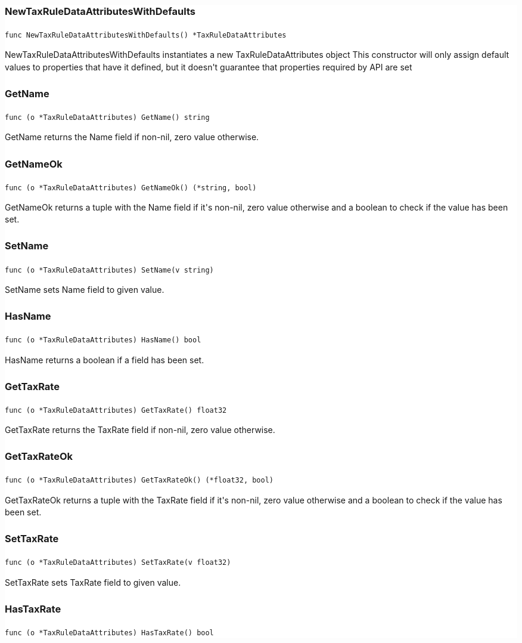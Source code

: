 ### NewTaxRuleDataAttributesWithDefaults

`func NewTaxRuleDataAttributesWithDefaults() *TaxRuleDataAttributes`

NewTaxRuleDataAttributesWithDefaults instantiates a new TaxRuleDataAttributes object
This constructor will only assign default values to properties that have it defined,
but it doesn't guarantee that properties required by API are set

### GetName

`func (o *TaxRuleDataAttributes) GetName() string`

GetName returns the Name field if non-nil, zero value otherwise.

### GetNameOk

`func (o *TaxRuleDataAttributes) GetNameOk() (*string, bool)`

GetNameOk returns a tuple with the Name field if it's non-nil, zero value otherwise
and a boolean to check if the value has been set.

### SetName

`func (o *TaxRuleDataAttributes) SetName(v string)`

SetName sets Name field to given value.

### HasName

`func (o *TaxRuleDataAttributes) HasName() bool`

HasName returns a boolean if a field has been set.

### GetTaxRate

`func (o *TaxRuleDataAttributes) GetTaxRate() float32`

GetTaxRate returns the TaxRate field if non-nil, zero value otherwise.

### GetTaxRateOk

`func (o *TaxRuleDataAttributes) GetTaxRateOk() (*float32, bool)`

GetTaxRateOk returns a tuple with the TaxRate field if it's non-nil, zero value otherwise
and a boolean to check if the value has been set.

### SetTaxRate

`func (o *TaxRuleDataAttributes) SetTaxRate(v float32)`

SetTaxRate sets TaxRate field to given value.

### HasTaxRate

`func (o *TaxRuleDataAttributes) HasTaxRate() bool`

